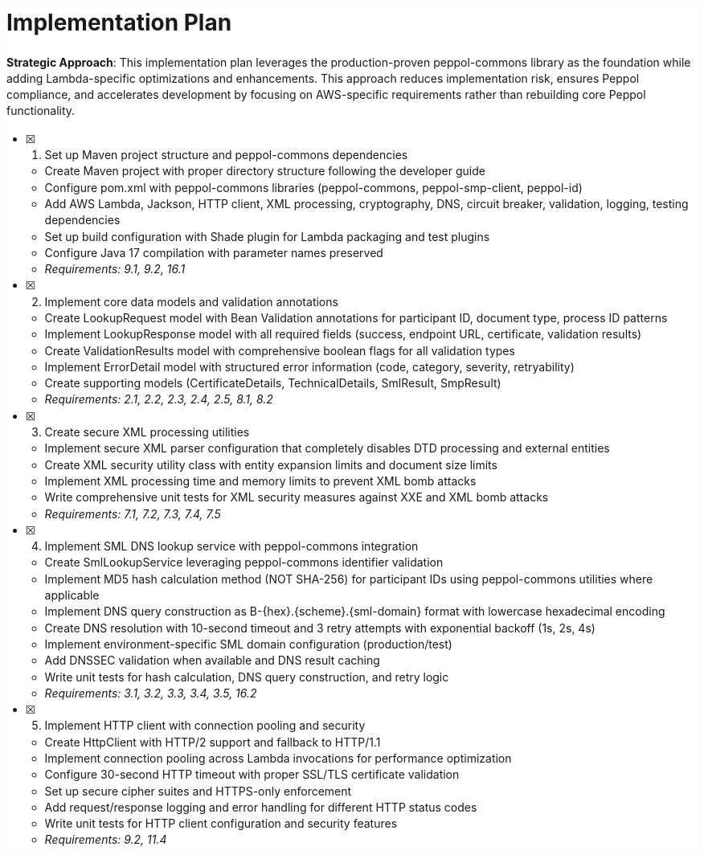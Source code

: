 # Implementation Plan

**Strategic Approach**: This implementation plan leverages the production-proven peppol-commons library as the foundation while adding Lambda-specific optimizations and enhancements. This approach reduces implementation risk, ensures Peppol compliance, and accelerates development by focusing on AWS-specific requirements rather than rebuilding core Peppol functionality.

- [x] 1. Set up Maven project structure and peppol-commons dependencies
  - Create Maven project with proper directory structure following the developer guide
  - Configure pom.xml with peppol-commons libraries (peppol-commons, peppol-smp-client, peppol-id)
  - Add AWS Lambda, Jackson, HTTP client, XML processing, cryptography, DNS, circuit breaker, validation, logging, testing dependencies
  - Set up build configuration with Shade plugin for Lambda packaging and test plugins
  - Configure Java 17 compilation with parameter names preserved
  - _Requirements: 9.1, 9.2, 16.1_

- [x] 2. Implement core data models and validation annotations
  - Create LookupRequest model with Bean Validation annotations for participant ID, document type, process ID patterns
  - Implement LookupResponse model with all required fields (success, endpoint URL, certificate, validation results)
  - Create ValidationResults model with comprehensive boolean flags for all validation types
  - Implement ErrorDetail model with structured error information (code, category, severity, retryability)
  - Create supporting models (CertificateDetails, TechnicalDetails, SmlResult, SmpResult)
  - _Requirements: 2.1, 2.2, 2.3, 2.4, 2.5, 8.1, 8.2_

- [x] 3. Create secure XML processing utilities
  - Implement secure XML parser configuration that completely disables DTD processing and external entities
  - Create XML security utility class with entity expansion limits and document size limits
  - Implement XML processing time and memory limits to prevent XML bomb attacks
  - Write comprehensive unit tests for XML security measures against XXE and XML bomb attacks
  - _Requirements: 7.1, 7.2, 7.3, 7.4, 7.5_

- [x] 4. Implement SML DNS lookup service with peppol-commons integration
  - Create SmlLookupService leveraging peppol-commons identifier validation
  - Implement MD5 hash calculation method (NOT SHA-256) for participant IDs using peppol-commons utilities where applicable
  - Implement DNS query construction as B-{hex}.{scheme}.{sml-domain} format with lowercase hexadecimal encoding
  - Create DNS resolution with 10-second timeout and 3 retry attempts with exponential backoff (1s, 2s, 4s)
  - Implement environment-specific SML domain configuration (production/test)
  - Add DNSSEC validation when available and DNS result caching
  - Write unit tests for hash calculation, DNS query construction, and retry logic
  - _Requirements: 3.1, 3.2, 3.3, 3.4, 3.5, 16.2_

- [x] 5. Implement HTTP client with connection pooling and security
  - Create HttpClient with HTTP/2 support and fallback to HTTP/1.1
  - Implement connection pooling across Lambda invocations for performance optimization
  - Configure 30-second HTTP timeout with proper SSL/TLS certificate validation
  - Set up secure cipher suites and HTTPS-only enforcement
  - Add request/response logging and error handling for different HTTP status codes
  - Write unit tests for HTTP client configuration and security features
  - _Requirements: 9.2, 11.4_
